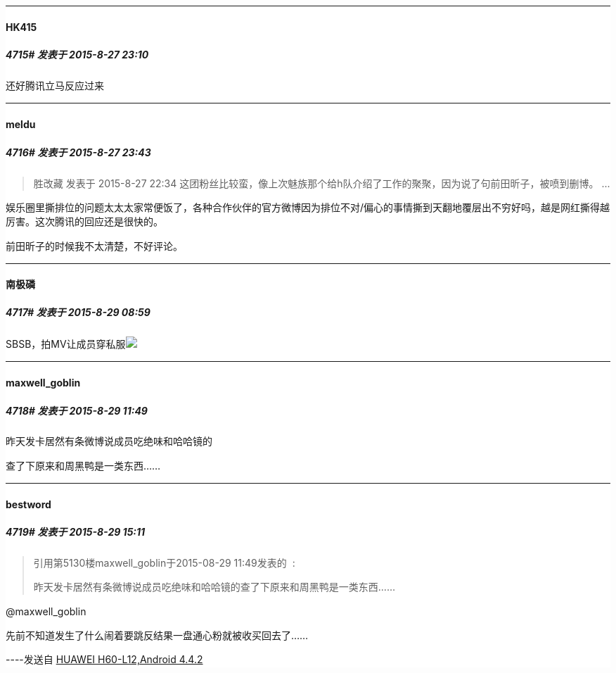 
*****

####  HK415  
##### 4715#       发表于 2015-8-27 23:10


还好腾讯立马反应过来


*****

####  meldu  
##### 4716#       发表于 2015-8-27 23:43


<blockquote>胜改藏 发表于 2015-8-27 22:34
这团粉丝比较蛮，像上次魅族那个给h队介绍了工作的聚聚，因为说了句前田昕子，被喷到删博。 ...</blockquote>
娱乐圈里撕排位的问题太太太家常便饭了，各种合作伙伴的官方微博因为排位不对/偏心的事情撕到天翻地覆层出不穷好吗，越是网红撕得越厉害。这次腾讯的回应还是很快的。

前田昕子的时候我不太清楚，不好评论。


*****

####  南极磷  
##### 4717#       发表于 2015-8-29 08:59


SBSB，拍MV让成员穿私服<img src="https://static.saraba1st.com/image/smiley/face/172.gif" referrerpolicy="no-referrer">


*****

####  maxwell_goblin  
##### 4718#       发表于 2015-8-29 11:49


昨天发卡居然有条微博说成员吃绝味和哈哈镜的

查了下原来和周黑鸭是一类东西……


*****

####  bestword  
##### 4719#       发表于 2015-8-29 15:11


<blockquote>引用第5130楼maxwell_goblin于2015-08-29 11:49发表的  :

昨天发卡居然有条微博说成员吃绝味和哈哈镜的查了下原来和周黑鸭是一类东西……</blockquote>
@maxwell_goblin

先前不知道发生了什么闹着要跳反结果一盘通心粉就被收买回去了……


----发送自 [HUAWEI H60-L12,Android 4.4.2](http://stage1.5j4m.com/?1.15) 

